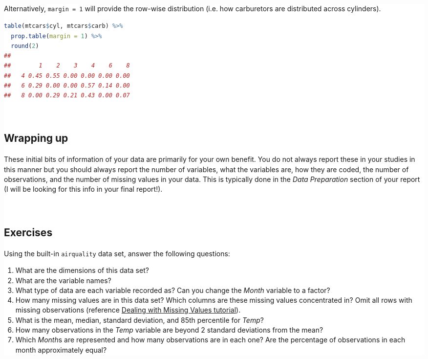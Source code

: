 Alternatively, `margin = 1` will provide the row-wise distribution (i.e. how carburetors are distributed across cylinders). 


```r
table(mtcars$cyl, mtcars$carb) %>%
  prop.table(margin = 1) %>%
  round(2)
##    
##        1    2    3    4    6    8
##   4 0.45 0.55 0.00 0.00 0.00 0.00
##   6 0.29 0.00 0.00 0.57 0.14 0.00
##   8 0.00 0.29 0.21 0.43 0.00 0.07
```

<br>

## Wrapping up

These initial bits of information of your data are primarily for your own benefit.  You do not always report these in your studies in this manner but you should always report the number of variables, what the variables are, how they are coded, the number of observations, and the number of missing values in your data. This is typically done in the *Data Preparation* section of your report (I will be looking for this info in your final report!).

<br>

## Exercises

Using the built-in `airquality` data set, answer the following questions:

1. What are the dimensions of this data set?
2. What are the variable names?
3. What type of data are each variable recorded as?  Can you change the *Month* variable to a factor?
4. How many missing values are in this data set?  Which columns are these missing values concentrated in? Omit all rows with missing observations (reference [Dealing with Missing Values tutorial](missing_values)).
5. What is the mean, median, standard deviation, and 85th percentile for *Temp*?
7. How many observations in the *Temp* variable are beyond 2 standard deviations from the mean?
8. Which *Month*s are represented and how many observations are in each one? Are the percentage of observations in each month approximately equal? 
